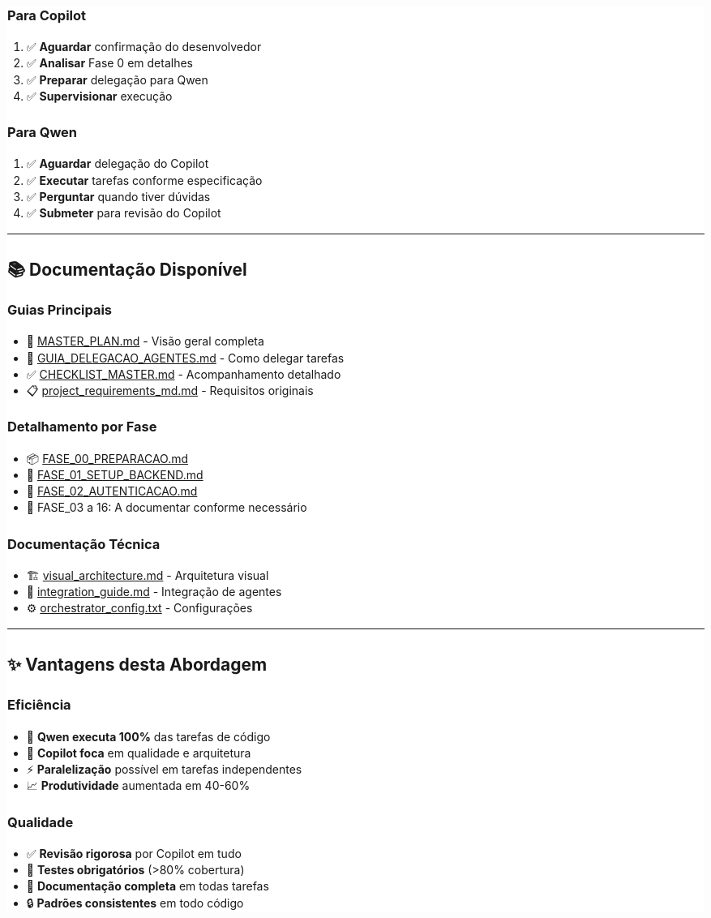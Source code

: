 ### Para Copilot
1. ✅ **Aguardar** confirmação do desenvolvedor
2. ✅ **Analisar** Fase 0 em detalhes
3. ✅ **Preparar** delegação para Qwen
4. ✅ **Supervisionar** execução

### Para Qwen
1. ✅ **Aguardar** delegação do Copilot
2. ✅ **Executar** tarefas conforme especificação
3. ✅ **Perguntar** quando tiver dúvidas
4. ✅ **Submeter** para revisão do Copilot

---

## 📚 Documentação Disponível

### Guias Principais
- 📘 [MASTER_PLAN.md](MASTER_PLAN.md) - Visão geral completa
- 🤖 [GUIA_DELEGACAO_AGENTES.md](GUIA_DELEGACAO_AGENTES.md) - Como delegar tarefas
- ✅ [CHECKLIST_MASTER.md](CHECKLIST_MASTER.md) - Acompanhamento detalhado
- 📋 [project_requirements_md.md](project_requirements_md.md) - Requisitos originais

### Detalhamento por Fase
- 📦 [FASE_00_PREPARACAO.md](FASE_00_PREPARACAO.md)
- 🔧 [FASE_01_SETUP_BACKEND.md](FASE_01_SETUP_BACKEND.md)
- 🔐 [FASE_02_AUTENTICACAO.md](FASE_02_AUTENTICACAO.md)
- 📝 FASE_03 a 16: A documentar conforme necessário

### Documentação Técnica
- 🏗️ [visual_architecture.md](visual_architecture.md) - Arquitetura visual
- 🔗 [integration_guide.md](integration_guide.md) - Integração de agentes
- ⚙️ [orchestrator_config.txt](orchestrator_config.txt) - Configurações

---

## ✨ Vantagens desta Abordagem

### Eficiência
- 🚀 **Qwen executa 100%** das tarefas de código
- 🎯 **Copilot foca** em qualidade e arquitetura
- ⚡ **Paralelização** possível em tarefas independentes
- 📈 **Produtividade** aumentada em 40-60%

### Qualidade
- ✅ **Revisão rigorosa** por Copilot em tudo
- 🧪 **Testes obrigatórios** (>80% cobertura)
- 📝 **Documentação completa** em todas tarefas
- 🔒 **Padrões consistentes** em todo código
